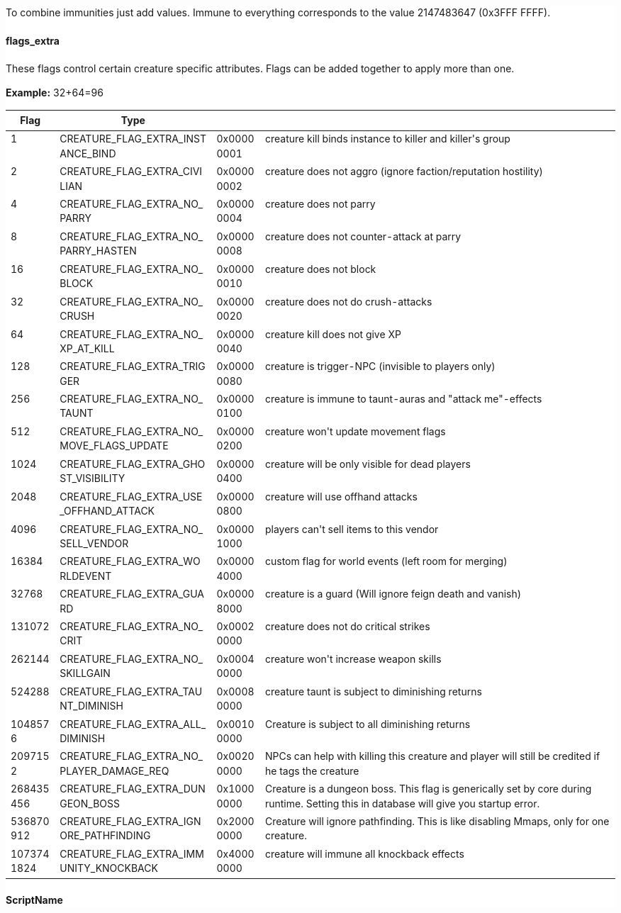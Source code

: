To combine immunities just add values. Immune to everything corresponds to the value 2147483647 (0x3FFF FFFF).

#### flags\_extra

These flags control certain creature specific attributes. Flags can be added together to apply more than one.

**Example:** 32+64=96

| Flag       | Type                                     |            |                                                                                                                                        |
|------------|------------------------------------------|------------|----------------------------------------------------------------------------------------------------------------------------------------|
| 1          | CREATURE_FLAG_EXTRA_INSTANCE_BIND        | 0x00000001 | creature kill binds instance to killer and killer's group                                                                              |
| 2          | CREATURE_FLAG_EXTRA_CIVILIAN             | 0x00000002 | creature does not aggro (ignore faction/reputation hostility)                                                                          |
| 4          | CREATURE_FLAG_EXTRA_NO_PARRY             | 0x00000004 | creature does not parry                                                                                                                |
| 8          | CREATURE_FLAG_EXTRA_NO_PARRY_HASTEN      | 0x00000008 | creature does not counter-attack at parry                                                                                              |
| 16         | CREATURE_FLAG_EXTRA_NO_BLOCK             | 0x00000010 | creature does not block                                                                                                                |
| 32         | CREATURE_FLAG_EXTRA_NO_CRUSH             | 0x00000020 | creature does not do crush-attacks                                                                                                     |
| 64         | CREATURE_FLAG_EXTRA_NO_XP_AT_KILL        | 0x00000040 | creature kill does not give XP                                                                                                         |
| 128        | CREATURE_FLAG_EXTRA_TRIGGER              | 0x00000080 | creature is trigger-NPC (invisible to players only)                                                                                    |
| 256        | CREATURE_FLAG_EXTRA_NO_TAUNT             | 0x00000100 | creature is immune to taunt-auras and "attack me"-effects                                                                              |
| 512        | CREATURE_FLAG_EXTRA_NO_MOVE_FLAGS_UPDATE | 0x00000200 | creature won't update movement flags                                                                                                   |
| 1024       | CREATURE_FLAG_EXTRA_GHOST_VISIBILITY     | 0x00000400 | creature will be only visible for dead players                                                                                         |
| 2048       | CREATURE_FLAG_EXTRA_USE_OFFHAND_ATTACK   | 0x00000800 | creature will use offhand attacks                                                                                                      |
| 4096       | CREATURE_FLAG_EXTRA_NO_SELL_VENDOR       | 0x00001000 | players can't sell items to this vendor                                                                                                |
| 16384      | CREATURE_FLAG_EXTRA_WORLDEVENT           | 0x00004000 | custom flag for world events (left room for merging)                                                                                   |
| 32768      | CREATURE_FLAG_EXTRA_GUARD                | 0x00008000 | creature is a guard (Will ignore feign death and vanish)                                                                               |
| 131072     | CREATURE_FLAG_EXTRA_NO_CRIT              | 0x00020000 | creature does not do critical strikes                                                                                                  |
| 262144     | CREATURE_FLAG_EXTRA_NO_SKILLGAIN         | 0x00040000 | creature won't increase weapon skills                                                                                                  |
| 524288     | CREATURE_FLAG_EXTRA_TAUNT_DIMINISH       | 0x00080000 | creature taunt is subject to diminishing returns                                                                                       |
| 1048576    | CREATURE_FLAG_EXTRA_ALL_DIMINISH         | 0x00100000 | Creature is subject to all diminishing returns                                                                                         |
| 2097152    | CREATURE_FLAG_EXTRA_NO_PLAYER_DAMAGE_REQ | 0x00200000 | NPCs can help with killing this creature and player will still be credited if he tags the creature                                     |
| 268435456  | CREATURE_FLAG_EXTRA_DUNGEON_BOSS         | 0x10000000 | Creature is a dungeon boss. This flag is generically set by core during runtime. Setting this in database will give you startup error. |
| 536870912  | CREATURE_FLAG_EXTRA_IGNORE_PATHFINDING   | 0x20000000 | Creature will ignore pathfinding. This is like disabling Mmaps, only for one creature.                                                 |
| 1073741824 | CREATURE_FLAG_EXTRA_IMMUNITY_KNOCKBACK   | 0x40000000 | creature will immune all knockback effects                                                                                             |

#### ScriptName

